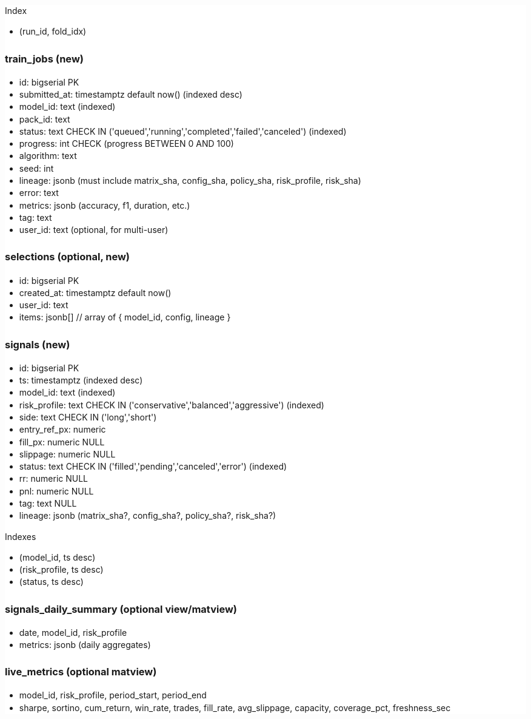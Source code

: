 Index
- (run_id, fold_idx)

### train_jobs (new)
- id: bigserial PK
- submitted_at: timestamptz default now() (indexed desc)
- model_id: text (indexed)
- pack_id: text
- status: text CHECK IN ('queued','running','completed','failed','canceled') (indexed)
- progress: int CHECK (progress BETWEEN 0 AND 100)
- algorithm: text
- seed: int
- lineage: jsonb (must include matrix_sha, config_sha, policy_sha, risk_profile, risk_sha)
- error: text
- metrics: jsonb (accuracy, f1, duration, etc.)
- tag: text
- user_id: text (optional, for multi-user)

### selections (optional, new)
- id: bigserial PK
- created_at: timestamptz default now()
- user_id: text
- items: jsonb[]  // array of { model_id, config, lineage }

### signals (new)
- id: bigserial PK
- ts: timestamptz (indexed desc)
- model_id: text (indexed)
- risk_profile: text CHECK IN ('conservative','balanced','aggressive') (indexed)
- side: text CHECK IN ('long','short')
- entry_ref_px: numeric
- fill_px: numeric NULL
- slippage: numeric NULL
- status: text CHECK IN ('filled','pending','canceled','error') (indexed)
- rr: numeric NULL
- pnl: numeric NULL
- tag: text NULL
- lineage: jsonb (matrix_sha?, config_sha?, policy_sha?, risk_sha?)

Indexes
- (model_id, ts desc)
- (risk_profile, ts desc)
- (status, ts desc)

### signals_daily_summary (optional view/matview)
- date, model_id, risk_profile
- metrics: jsonb (daily aggregates)

### live_metrics (optional matview)
- model_id, risk_profile, period_start, period_end
- sharpe, sortino, cum_return, win_rate, trades, fill_rate, avg_slippage, capacity, coverage_pct, freshness_sec
